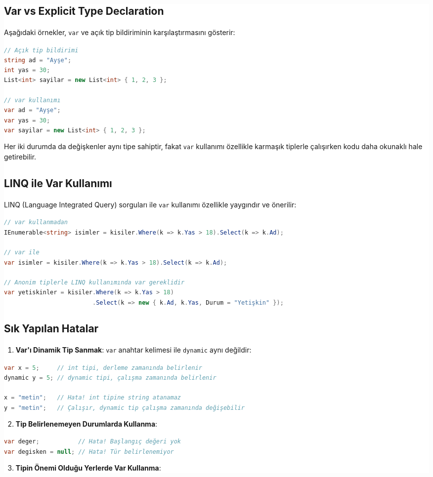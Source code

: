## Var vs Explicit Type Declaration

Aşağıdaki örnekler, `var` ve açık tip bildiriminin karşılaştırmasını gösterir:

```csharp
// Açık tip bildirimi
string ad = "Ayşe";
int yas = 30;
List<int> sayilar = new List<int> { 1, 2, 3 };

// var kullanımı
var ad = "Ayşe";
var yas = 30;
var sayilar = new List<int> { 1, 2, 3 };
```

Her iki durumda da değişkenler aynı tipe sahiptir, fakat `var` kullanımı özellikle karmaşık tiplerle çalışırken kodu daha okunaklı hale getirebilir.

## LINQ ile Var Kullanımı

LINQ (Language Integrated Query) sorguları ile `var` kullanımı özellikle yaygındır ve önerilir:

```csharp
// var kullanmadan
IEnumerable<string> isimler = kisiler.Where(k => k.Yas > 18).Select(k => k.Ad);

// var ile
var isimler = kisiler.Where(k => k.Yas > 18).Select(k => k.Ad);

// Anonim tiplerle LINQ kullanımında var gereklidir
var yetiskinler = kisiler.Where(k => k.Yas > 18)
                         .Select(k => new { k.Ad, k.Yas, Durum = "Yetişkin" });
```

## Sık Yapılan Hatalar

1. **Var'ı Dinamik Tip Sanmak**: `var` anahtar kelimesi ile `dynamic` aynı değildir:

```csharp
var x = 5;     // int tipi, derleme zamanında belirlenir
dynamic y = 5; // dynamic tipi, çalışma zamanında belirlenir

x = "metin";   // Hata! int tipine string atanamaz
y = "metin";   // Çalışır, dynamic tip çalışma zamanında değişebilir
```

2. **Tip Belirlenemeyen Durumlarda Kullanma**:

```csharp
var deger;           // Hata! Başlangıç değeri yok
var degisken = null; // Hata! Tür belirlenemiyor
```

3. **Tipin Önemi Olduğu Yerlerde Var Kullanma**:
